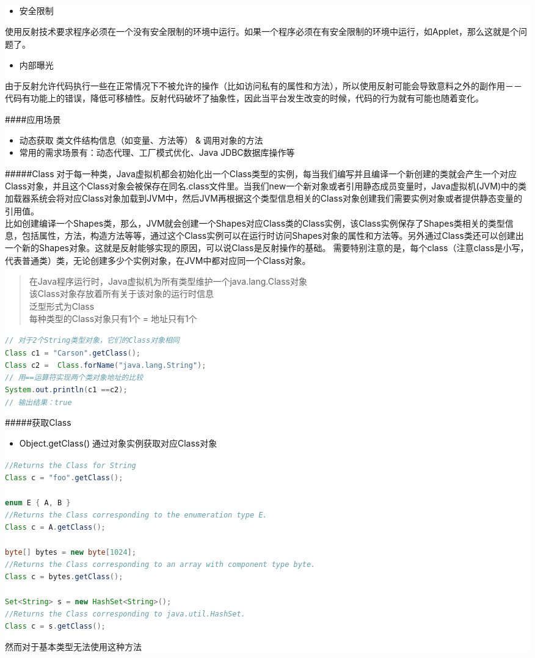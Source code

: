 * 安全限制

使用反射技术要求程序必须在一个没有安全限制的环境中运行。如果一个程序必须在有安全限制的环境中运行，如Applet，那么这就是个问题了。

* 内部曝光

由于反射允许代码执行一些在正常情况下不被允许的操作（比如访问私有的属性和方法），所以使用反射可能会导致意料之外的副作用－－代码有功能上的错误，降低可移植性。反射代码破坏了抽象性，因此当平台发生改变的时候，代码的行为就有可能也随着变化。

####应用场景
* 动态获取 类文件结构信息（如变量、方法等） & 调用对象的方法
* 常用的需求场景有：动态代理、工厂模式优化、Java JDBC数据库操作等

#####Class
对于每一种类，Java虚拟机都会初始化出一个Class类型的实例，每当我们编写并且编译一个新创建的类就会产生一个对应Class对象，并且这个Class对象会被保存在同名.class文件里。当我们new一个新对象或者引用静态成员变量时，Java虚拟机(JVM)中的类加载器系统会将对应Class对象加载到JVM中，然后JVM再根据这个类型信息相关的Class对象创建我们需要实例对象或者提供静态变量的引用值。  
比如创建编译一个Shapes类，那么，JVM就会创建一个Shapes对应Class类的Class实例，该Class实例保存了Shapes类相关的类型信息，包括属性，方法，构造方法等等，通过这个Class实例可以在运行时访问Shapes对象的属性和方法等。另外通过Class类还可以创建出一个新的Shapes对象。这就是反射能够实现的原因，可以说Class是反射操作的基础。
需要特别注意的是，每个class（注意class是小写，代表普通类）类，无论创建多少个实例对象，在JVM中都对应同一个Class对象。

>在Java程序运行时，Java虚拟机为所有类型维护一个java.lang.Class对象  
>该Class对象存放着所有关于该对象的运行时信息  
>泛型形式为Class<T>  
>每种类型的Class对象只有1个 = 地址只有1个

```java
// 对于2个String类型对象，它们的Class对象相同
Class c1 = "Carson".getClass();
Class c2 =  Class.forName("java.lang.String");
// 用==运算符实现两个类对象地址的比较
System.out.println(c1 ==c2);
// 输出结果：true
```
#####获取Class
* Object.getClass()
通过对象实例获取对应Class对象

```java
//Returns the Class for String
Class c = "foo".getClass();

enum E { A, B }
//Returns the Class corresponding to the enumeration type E.
Class c = A.getClass();

byte[] bytes = new byte[1024];
//Returns the Class corresponding to an array with component type byte.
Class c = bytes.getClass();

Set<String> s = new HashSet<String>();
//Returns the Class corresponding to java.util.HashSet.
Class c = s.getClass();
```
然而对于基本类型无法使用这种方法
